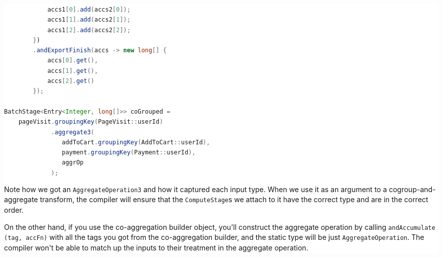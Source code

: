 ```java
            accs1[0].add(accs2[0]);
            accs1[1].add(accs2[1]);
            accs1[2].add(accs2[2]);
        })
        .andExportFinish(accs -> new long[] {
            accs[0].get(),
            accs[1].get(),
            accs[2].get()
        });

BatchStage<Entry<Integer, long[]>> coGrouped =
    pageVisit.groupingKey(PageVisit::userId)
             .aggregate3(
                addToCart.groupingKey(AddToCart::userId),
                payment.groupingKey(Payment::userId),
                aggrOp
             );
```

Note how we got an `AggregateOperation3` and how it captured each input
type. When we use it as an argument to a cogroup-and-aggregate
transform, the compiler will ensure that the `ComputeStage`s we attach
to it have the correct type and are in the correct order.

On the other hand, if you use the co-aggregation
builder object, you'll construct the aggregate operation by calling
`andAccumulate(tag, accFn)` with all the tags you got from the
co-aggregation builder, and the static type will be just
`AggregateOperation`. The compiler won't be able to match up the inputs
to their treatment in the aggregate operation.
